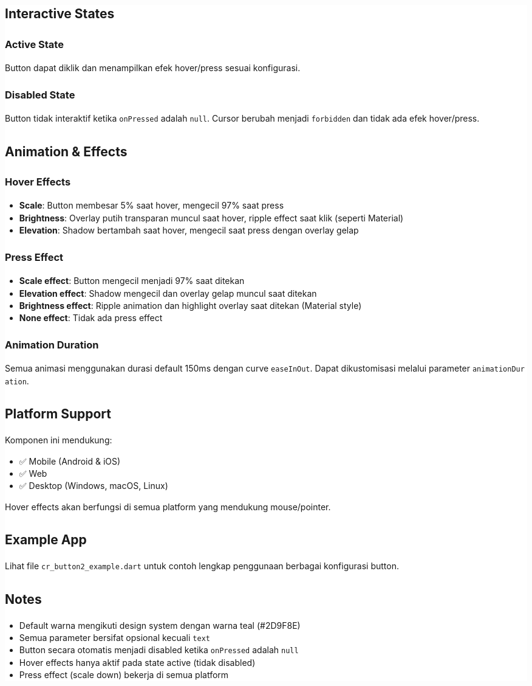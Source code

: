 ## Interactive States

### Active State
Button dapat diklik dan menampilkan efek hover/press sesuai konfigurasi.

### Disabled State
Button tidak interaktif ketika `onPressed` adalah `null`. Cursor berubah menjadi `forbidden` dan tidak ada efek hover/press.

## Animation & Effects

### Hover Effects
- **Scale**: Button membesar 5% saat hover, mengecil 97% saat press
- **Brightness**: Overlay putih transparan muncul saat hover, ripple effect saat klik (seperti Material)
- **Elevation**: Shadow bertambah saat hover, mengecil saat press dengan overlay gelap

### Press Effect
- **Scale effect**: Button mengecil menjadi 97% saat ditekan
- **Elevation effect**: Shadow mengecil dan overlay gelap muncul saat ditekan
- **Brightness effect**: Ripple animation dan highlight overlay saat ditekan (Material style)
- **None effect**: Tidak ada press effect

### Animation Duration
Semua animasi menggunakan durasi default 150ms dengan curve `easeInOut`. Dapat dikustomisasi melalui parameter `animationDuration`.

## Platform Support

Komponen ini mendukung:
- ✅ Mobile (Android & iOS)
- ✅ Web
- ✅ Desktop (Windows, macOS, Linux)

Hover effects akan berfungsi di semua platform yang mendukung mouse/pointer.

## Example App

Lihat file `cr_button2_example.dart` untuk contoh lengkap penggunaan berbagai konfigurasi button.

## Notes

- Default warna mengikuti design system dengan warna teal (#2D9F8E)
- Semua parameter bersifat opsional kecuali `text`
- Button secara otomatis menjadi disabled ketika `onPressed` adalah `null`
- Hover effects hanya aktif pada state active (tidak disabled)
- Press effect (scale down) bekerja di semua platform
